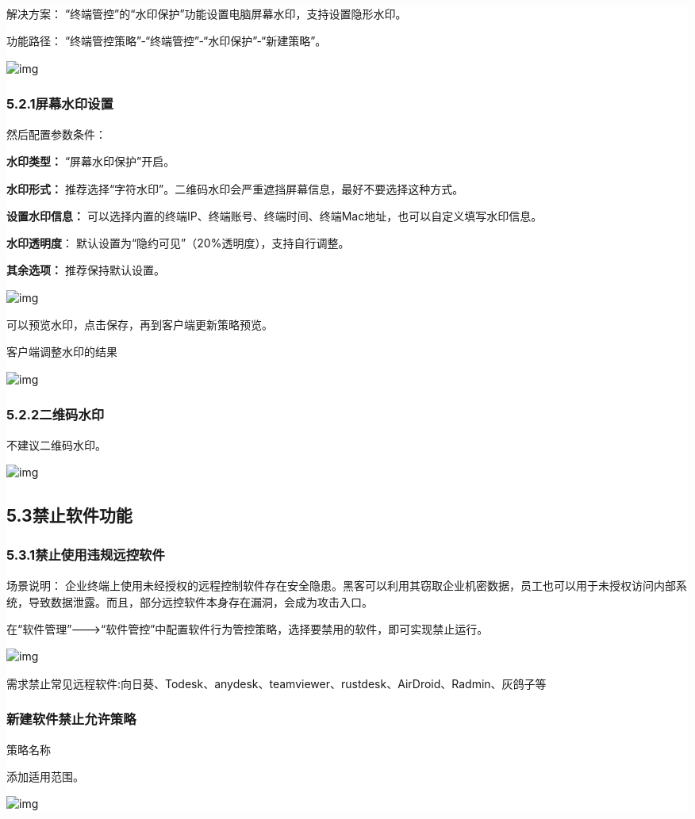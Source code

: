 解决方案： “终端管控”的“水印保护”功能设置电脑屏幕水印，支持设置隐形水印。

功能路径： “终端管控策略”-“终端管控”-“水印保护”-“新建策略”。

![img](https://imgoss.xgss.net/picgo-tx2025/QQ_1754901385515.png?tx)



### 5.2.1屏幕水印设置

然后配置参数条件：

**水印类型：** “屏幕水印保护”开启。

**水印形式：** 推荐选择“字符水印”。二维码水印会严重遮挡屏幕信息，最好不要选择这种方式。

**设置水印信息：** 可以选择内置的终端IP、终端账号、终端时间、终端Mac地址，也可以自定义填写水印信息。

**水印透明度**： 默认设置为“隐约可见”（20%透明度），支持自行调整。

**其余选项：** 推荐保持默认设置。

![img](https://imgoss.xgss.net/picgo-tx2025/QQ_1754901739111.png?tx)

可以预览水印，点击保存，再到客户端更新策略预览。

客户端调整水印的结果

![img](https://imgoss.xgss.net/picgo-tx2025/QQ_1754902140489.png?tx)

### 5.2.2二维码水印

不建议二维码水印。

![img](https://imgoss.xgss.net/picgo-tx2025/QQ_1754901493114.png?tx)





## 5.3禁止软件功能

### 5.3.1禁止使用违规远控软件 

场景说明： 企业终端上使用未经授权的远程控制软件存在安全隐患。黑客可以利用其窃取企业机密数据，员工也可以用于未授权访问内部系统，导致数据泄露。而且，部分远控软件本身存在漏洞，会成为攻击入口。

在“软件管理”--->“软件管控”中配置软件行为管控策略，选择要禁用的软件，即可实现禁止运行。

![img](https://imgoss.xgss.net/picgo-tx2025/QQ_1754902572127.png?tx)

需求禁止常见远程软件:向日葵、Todesk、anydesk、teamviewer、rustdesk、AirDroid、Radmin、灰鸽子等

### 新建软件禁止允许策略

策略名称

添加适用范围。

![img](https://imgoss.xgss.net/picgo-tx2025/QQ_1754902707875.png?tx)
